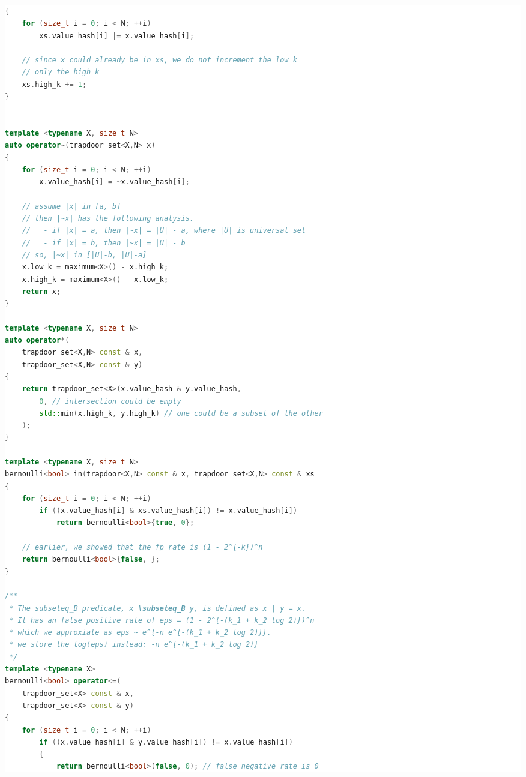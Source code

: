 ```cpp
{
    for (size_t i = 0; i < N; ++i)
        xs.value_hash[i] |= x.value_hash[i];

    // since x could already be in xs, we do not increment the low_k
    // only the high_k
    xs.high_k += 1; 
}


template <typename X, size_t N>
auto operator~(trapdoor_set<X,N> x)
{
    for (size_t i = 0; i < N; ++i)
        x.value_hash[i] = ~x.value_hash[i];
    
    // assume |x| in [a, b]
    // then |~x| has the following analysis.
    //   - if |x| = a, then |~x| = |U| - a, where |U| is universal set
    //   - if |x| = b, then |~x| = |U| - b
    // so, |~x| in [|U|-b, |U|-a]
    x.low_k = maximum<X>() - x.high_k;
    x.high_k = maximum<X>() - x.low_k;
    return x;
}

template <typename X, size_t N>
auto operator*(
    trapdoor_set<X,N> const & x,
    trapdoor_set<X,N> const & y)
{
    return trapdoor_set<X>(x.value_hash & y.value_hash,
        0, // intersection could be empty
        std::min(x.high_k, y.high_k) // one could be a subset of the other
    );
}

template <typename X, size_t N>
bernoulli<bool> in(trapdoor<X,N> const & x, trapdoor_set<X,N> const & xs
{
    for (size_t i = 0; i < N; ++i)
        if ((x.value_hash[i] & xs.value_hash[i]) != x.value_hash[i])
            return bernoulli<bool>{true, 0};

    // earlier, we showed that the fp rate is (1 - 2^{-k})^n
    return bernoulli<bool>{false, };
}

/**
 * The subseteq_B predicate, x \subseteq_B y, is defined as x | y = x.
 * It has an false positive rate of eps = (1 - 2^{-(k_1 + k_2 log 2)})^n
 * which we approxiate as eps ~ e^{-n e^{-(k_1 + k_2 log 2)}}.
 * we store the log(eps) instead: -n e^{-(k_1 + k_2 log 2)}
 */
template <typename X>
bernoulli<bool> operator<=(
    trapdoor_set<X> const & x,
    trapdoor_set<X> const & y)
{
    for (size_t i = 0; i < N; ++i)
        if ((x.value_hash[i] & y.value_hash[i]) != x.value_hash[i])
        {
            return bernoulli<bool>(false, 0); // false negative rate is 0
```